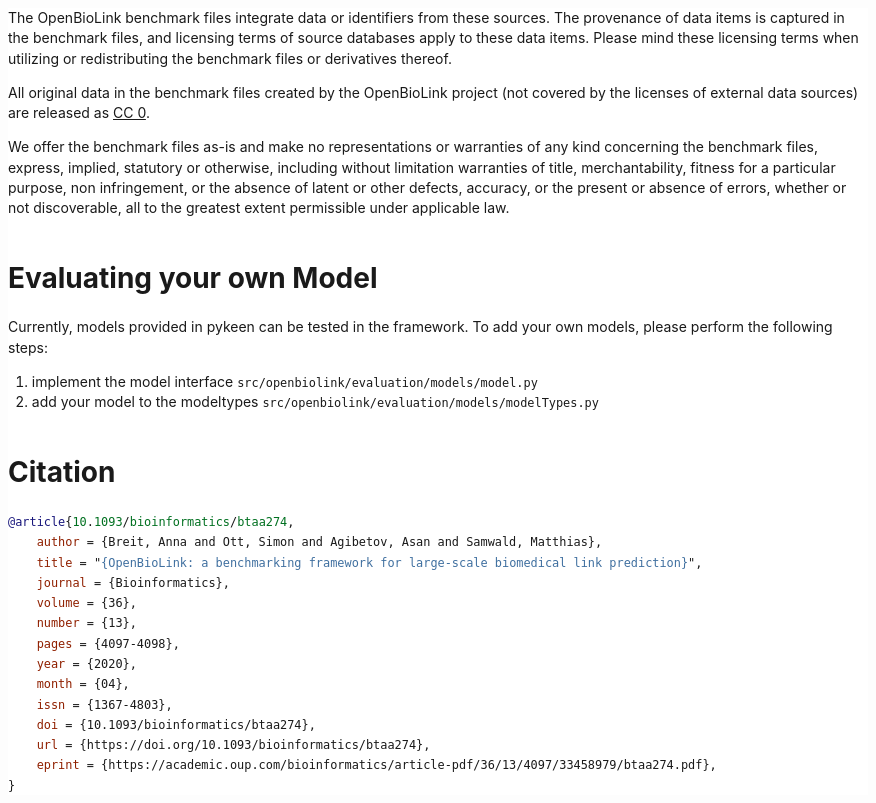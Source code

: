 The OpenBioLink benchmark files integrate data or identifiers from these sources. The provenance of data items is captured in the benchmark files, and licensing terms of source databases apply to these data items. Please mind these licensing terms when utilizing or redistributing the benchmark files or derivatives thereof.

All original data in the benchmark files created by the OpenBioLink project (not covered by the licenses of external data sources)  are released as [CC 0](https://creativecommons.org/publicdomain/zero/1.0/). 

We offer the benchmark files as-is and make no representations or warranties of any kind concerning the benchmark files, express, implied, statutory or otherwise, including without limitation warranties of title, merchantability, fitness for a particular purpose, non infringement, or the absence of latent or other defects, accuracy, or the present or absence of errors, whether or not discoverable, all to the greatest extent permissible under applicable law.

# Evaluating your own Model

Currently, models provided in pykeen can be tested in the framework. To add your own models, please perform the following steps:
1) implement the model interface ``src/openbiolink/evaluation/models/model.py`` 
1) add your model to the modeltypes ``src/openbiolink/evaluation/models/modelTypes.py``

# Citation

```bibtex
@article{10.1093/bioinformatics/btaa274,
    author = {Breit, Anna and Ott, Simon and Agibetov, Asan and Samwald, Matthias},
    title = "{OpenBioLink: a benchmarking framework for large-scale biomedical link prediction}",
    journal = {Bioinformatics},
    volume = {36},
    number = {13},
    pages = {4097-4098},
    year = {2020},
    month = {04},
    issn = {1367-4803},
    doi = {10.1093/bioinformatics/btaa274},
    url = {https://doi.org/10.1093/bioinformatics/btaa274},
    eprint = {https://academic.oup.com/bioinformatics/article-pdf/36/13/4097/33458979/btaa274.pdf},
}
```


